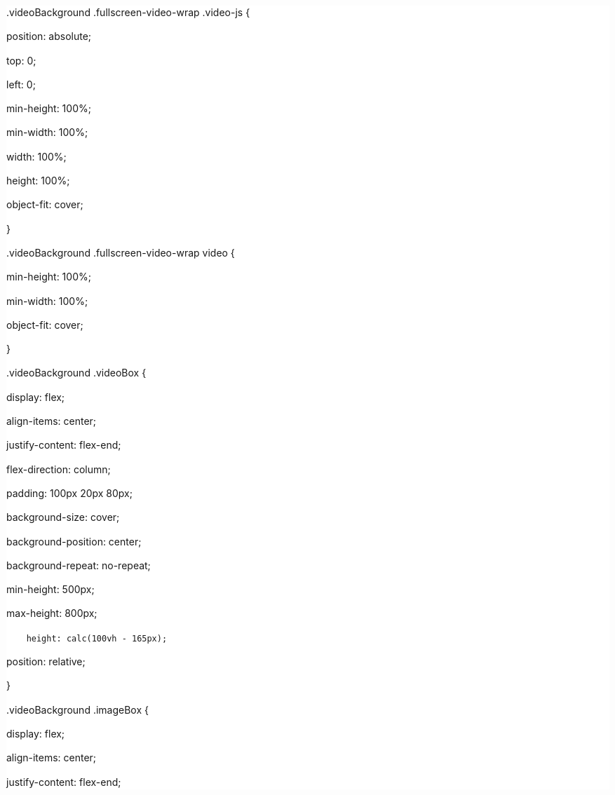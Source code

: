.videoBackground .fullscreen-video-wrap .video-js {
 
position: absolute;
 
top: 0;
 
left: 0;
 
min-height: 100%;
 
min-width: 100%;
 
width: 100%;
 
height: 100%;
 
object-fit: cover;
 
}
 
.videoBackground .fullscreen-video-wrap video {
 
min-height: 100%;
 
min-width: 100%;
 
object-fit: cover;
 
}
 
.videoBackground .videoBox {
 
display: flex;
 
align-items: center;
 
justify-content: flex-end;
 
flex-direction: column;
 
padding: 100px 20px 80px;
 
background-size: cover;
 
background-position: center;
 
background-repeat: no-repeat;
 
min-height: 500px;
 
max-height: 800px;
 
        height: calc(100vh - 165px);
 
position: relative;
 
}
 
.videoBackground .imageBox {
 
display: flex;
 
align-items: center;
 
justify-content: flex-end;
 